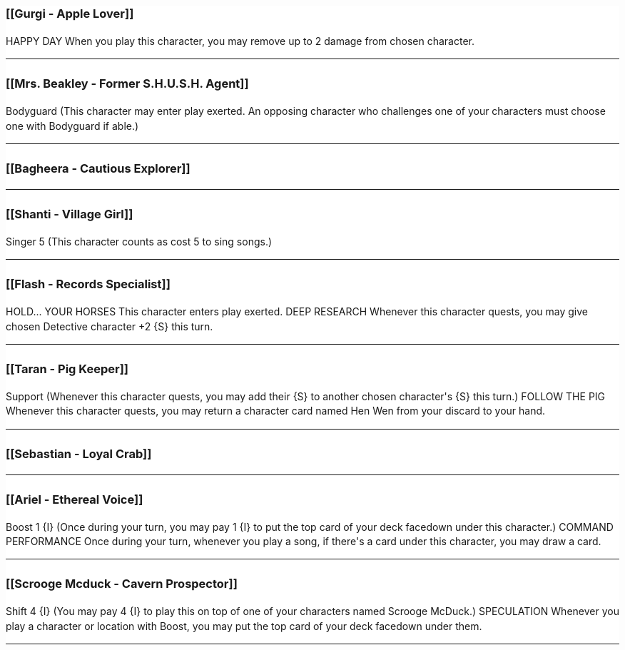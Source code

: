 ### [[Gurgi - Apple Lover]]
HAPPY DAY When you play this character, you may remove up to 2 damage from chosen character.

--- 

### [[Mrs. Beakley - Former S.H.U.S.H. Agent]]
Bodyguard (This character may enter play exerted. An opposing character who challenges one of your characters must choose one with Bodyguard if able.)

--- 

### [[Bagheera - Cautious Explorer]]

--- 

### [[Shanti - Village Girl]]
Singer 5 (This character counts as cost 5 to sing songs.)

--- 

### [[Flash - Records Specialist]]
HOLD... YOUR HORSES This character enters play exerted.
DEEP RESEARCH Whenever this character quests, you may give chosen Detective character +2 {S} this turn.

--- 

### [[Taran - Pig Keeper]]
Support (Whenever this character quests, you may add their {S} to another chosen character's {S} this turn.)
FOLLOW THE PIG Whenever this character quests, you may return a character card named Hen Wen from your discard to your hand.

--- 

### [[Sebastian - Loyal Crab]]

--- 

### [[Ariel - Ethereal Voice]]
Boost 1 {I} (Once during your turn, you may pay 1 {I} to put the top card of your deck facedown under this character.)
COMMAND PERFORMANCE Once during your turn, whenever you play a song, if there's a card under this character, you may draw a card.

--- 

### [[Scrooge Mcduck - Cavern Prospector]]
Shift 4 {I} (You may pay 4 {I} to play this on top of one of your characters named Scrooge McDuck.)
SPECULATION Whenever you play a character or location with Boost, you may put the top card of your deck facedown under them.

--- 